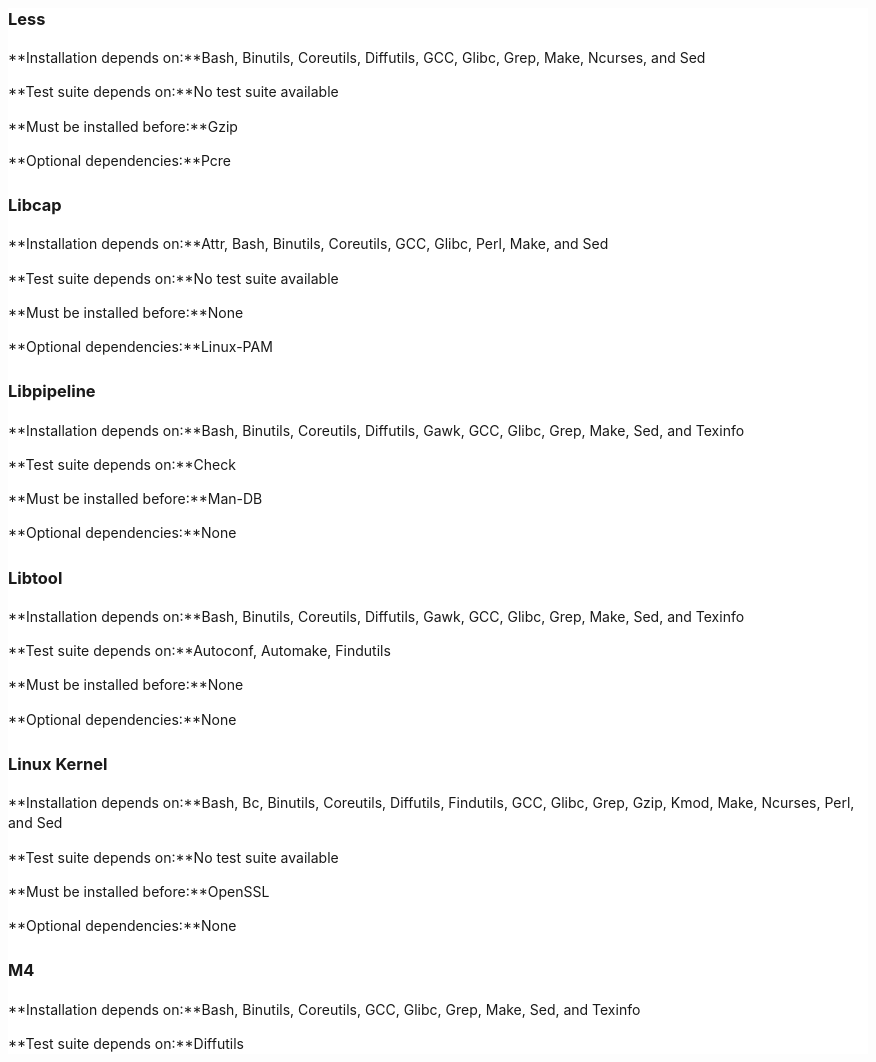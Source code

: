 ### Less

**Installation depends on:**Bash, Binutils, Coreutils, Diffutils, GCC, Glibc, Grep, Make, Ncurses, and Sed

**Test suite depends on:**No test suite available

**Must be installed before:**Gzip

**Optional dependencies:**Pcre

### Libcap

**Installation depends on:**Attr, Bash, Binutils, Coreutils, GCC, Glibc, Perl, Make, and Sed

**Test suite depends on:**No test suite available

**Must be installed before:**None

**Optional dependencies:**Linux-PAM

### Libpipeline

**Installation depends on:**Bash, Binutils, Coreutils, Diffutils, Gawk, GCC, Glibc, Grep, Make, Sed, and Texinfo

**Test suite depends on:**Check

**Must be installed before:**Man-DB

**Optional dependencies:**None

### Libtool

**Installation depends on:**Bash, Binutils, Coreutils, Diffutils, Gawk, GCC, Glibc, Grep, Make, Sed, and Texinfo

**Test suite depends on:**Autoconf, Automake, Findutils

**Must be installed before:**None

**Optional dependencies:**None

### Linux Kernel

**Installation depends on:**Bash, Bc, Binutils, Coreutils, Diffutils, Findutils, GCC, Glibc, Grep, Gzip, Kmod, Make, Ncurses, Perl, and Sed

**Test suite depends on:**No test suite available

**Must be installed before:**OpenSSL

**Optional dependencies:**None

### M4

**Installation depends on:**Bash, Binutils, Coreutils, GCC, Glibc, Grep, Make, Sed, and Texinfo

**Test suite depends on:**Diffutils
